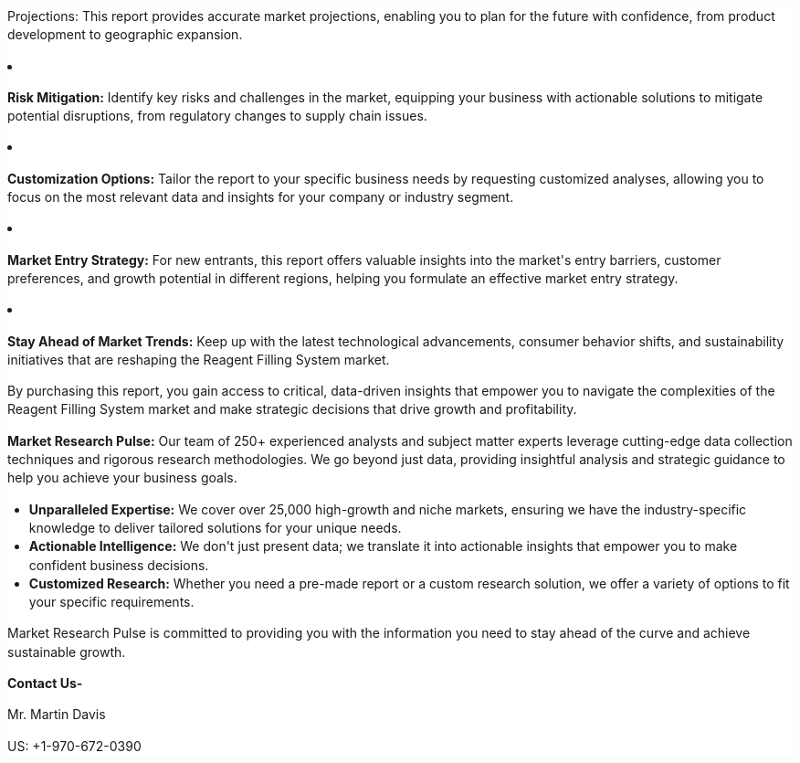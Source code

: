 Projections:</strong> This report provides accurate market projections, enabling you to plan for the future with confidence, from product development to geographic expansion.</p></li><li><p><strong>Risk Mitigation:</strong> Identify key risks and challenges in the market, equipping your business with actionable solutions to mitigate potential disruptions, from regulatory changes to supply chain issues.</p></li><li><p><strong>Customization Options:</strong> Tailor the report to your specific business needs by requesting customized analyses, allowing you to focus on the most relevant data and insights for your company or industry segment.</p></li><li><p><strong>Market Entry Strategy:</strong> For new entrants, this report offers valuable insights into the market's entry barriers, customer preferences, and growth potential in different regions, helping you formulate an effective market entry strategy.</p></li><li><p><strong>Stay Ahead of Market Trends:</strong> Keep up with the latest technological advancements, consumer behavior shifts, and sustainability initiatives that are reshaping the Reagent Filling System market.</p></li></ol><p>By purchasing this report, you gain access to critical, data-driven insights that empower you to navigate the complexities of the Reagent Filling System market and make strategic decisions that drive growth and profitability.</p><p><strong>Market Research Pulse:</strong>&nbsp;Our team of 250+ experienced analysts and subject matter experts leverage cutting-edge data collection techniques and rigorous research methodologies. We go beyond just data, providing insightful analysis and strategic guidance to help you achieve your business goals.</p><ul><li><strong>Unparalleled Expertise:</strong>&nbsp;We cover over 25,000 high-growth and niche markets, ensuring we have the industry-specific knowledge to deliver tailored solutions for your unique needs.</li><li><strong>Actionable Intelligence:</strong>&nbsp;We don't just present data; we translate it into actionable insights that empower you to make confident business decisions.</li><li><strong>Customized Research:</strong>&nbsp;Whether you need a pre-made report or a custom research solution, we offer a variety of options to fit your specific requirements.</li></ul><p>Market Research Pulse is committed to providing you with the information you need to stay ahead of the curve and achieve sustainable growth.</p><p><strong>Contact Us-</strong></p><p>Mr. Martin Davis</p><p>US: +1-970-672-0390</p>
